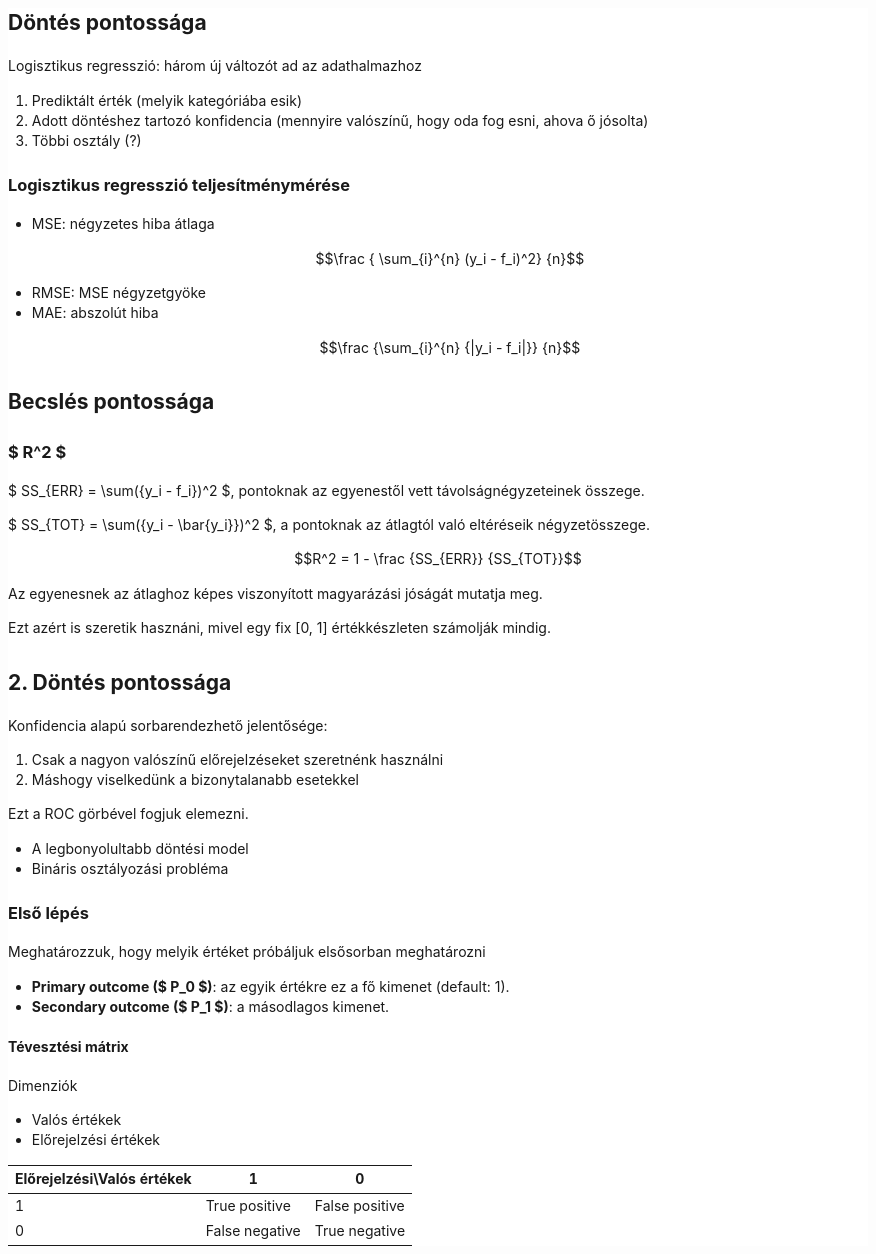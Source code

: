 ## Döntés pontossága
Logisztikus regresszió: három új változót ad az adathalmazhoz
1. Prediktált érték (melyik kategóriába esik)
2. Adott döntéshez tartozó konfidencia (mennyire valószínű, hogy oda fog esni, ahova ő jósolta)
3. Többi osztály (?)

### Logisztikus regresszió teljesítménymérése
 * MSE: négyzetes hiba átlaga
    ```math
    \frac { \sum_{i}^{n} (y_i - f_i)^2} {n}
    ```
 * RMSE: MSE négyzetgyöke
 * MAE: abszolút hiba
    ```math
    \frac {\sum_{i}^{n} {|y_i - f_i|}} {n}
    ```

## Becslés pontossága
### $ R^2 $
 $ SS_{ERR} = \sum({y_i - f_i})^2 $, pontoknak az egyenestől vett távolságnégyzeteinek összege.

 $ SS_{TOT} = \sum({y_i - \bar{y_i}})^2 $, a pontoknak az átlagtól való eltéréseik négyzetösszege.

```math
R^2 = 1 - \frac {SS_{ERR}} {SS_{TOT}}
```
Az egyenesnek az átlaghoz képes viszonyított magyarázási jóságát mutatja meg.

Ezt azért is szeretik hasznáni, mivel egy fix [0, 1] értékkészleten számolják mindig.

## 2. Döntés pontossága
Konfidencia alapú sorbarendezhető jelentősége:
 1. Csak a nagyon valószínű előrejelzéseket szeretnénk használni
 2. Máshogy viselkedünk a bizonytalanabb esetekkel

Ezt a ROC görbével fogjuk elemezni.
* A legbonyolultabb döntési model
* Bináris osztályozási probléma

### Első lépés
Meghatározzuk, hogy melyik értéket próbáljuk elsősorban meghatározni
 * **Primary outcome ($ P_0 $)**: az egyik értékre ez a fő kimenet (default: 1).
 * **Secondary outcome ($ P_1 $)**: a másodlagos kimenet.

#### Tévesztési mátrix
Dimenziók
  * Valós értékek
  * Előrejelzési értékek

Előrejelzési\Valós értékek| 1  | 0
--------------------------|----|--
 1 | True positive  | False positive
 0 | False negative | True negative
